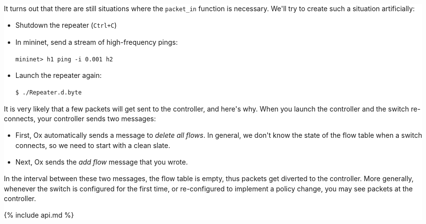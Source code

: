 It turns out that there are still situations where the `packet_in`
function is necessary. We'll try to create such a situation artificially:

- Shutdown the repeater (`Ctrl+C`)

- In mininet, send a stream of high-frequency pings:

  ~~~
  mininet> h1 ping -i 0.001 h2
  ~~~

- Launch the repeater again:

  ~~~
  $ ./Repeater.d.byte
  ~~~

It is very likely that a few packets will get sent to the controller,
and here's why.  When you launch the controller and the switch
re-connects, your controller sends two messages:

- First, Ox automatically sends a message to _delete all flows_.
  In general, we don't know the state of the flow table when a switch
  connects, so we need to start with a clean slate.

- Next, Ox sends the _add flow_ message that you wrote.

In the interval between these two messages, the flow table is empty,
thus packets get diverted to the controller. More generally, whenever
the switch is configured for the first time, or re-configured to
implement a policy change, you may see packets at the controller.

[Ch2]: /02-OxRepeater
[Ch3]: /03-OxFirewall
[Ch4]: /04-OxMonitor
[Ch5]: /05-OxLearning
[Ch6]: /06-NetCoreIntroduction
[Ch7]: /07-NetCoreComposition
[Ch8]: /08-DynamicNetCore

{% include api.md %}